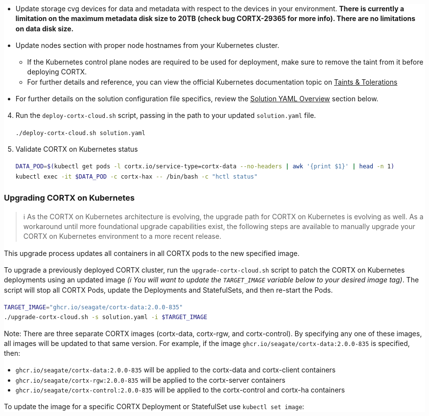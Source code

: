    - Update storage cvg devices for data and metadata with respect to the devices in your environment. **There is currently a limitation on the maximum metadata disk size to 20TB (check bug CORTX-29365 for more info). There are no limitations on data disk size.**

   - Update nodes section with proper node hostnames from your Kubernetes cluster.
     - If the Kubernetes control plane nodes are required to be used for deployment, make sure to remove the taint from it before deploying CORTX.
     - For further details and reference, you can view the official Kubernetes documentation topic on [Taints & Tolerations](https://kubernetes.io/docs/concepts/scheduling-eviction/taint-and-toleration/)

   - For further details on the solution configuration file specifics, review the [Solution YAML Overview](#solution-yaml-overview) section below.

4. Run the `deploy-cortx-cloud.sh` script, passing in the path to your updated `solution.yaml` file.

   ```bash
   ./deploy-cortx-cloud.sh solution.yaml
   ```

5. Validate CORTX on Kubernetes status

   ```bash
   DATA_POD=$(kubectl get pods -l cortx.io/service-type=cortx-data --no-headers | awk '{print $1}' | head -n 1)
   kubectl exec -it $DATA_POD -c cortx-hax -- /bin/bash -c "hctl status"
   ```

### Upgrading CORTX on Kubernetes

> :information_source: As the CORTX on Kubernetes architecture is evolving, the upgrade path for CORTX on Kubernetes is evolving as well. As a workaround until more foundational upgrade capabilities exist, the following steps are available to manually upgrade your CORTX on Kubernetes environment to a more recent release.

This upgrade process updates all containers in all CORTX pods to the new specified image.

To upgrade a previously deployed CORTX cluster, run the `upgrade-cortx-cloud.sh` script to patch the CORTX on Kubernetes deployments using an updated image _(:information_source: You will want to update the `TARGET_IMAGE` variable below to your desired image tag)_. The script will stop all CORTX Pods, update the Deployments and StatefulSets, and then re-start the Pods.

   ```bash
   TARGET_IMAGE="ghcr.io/seagate/cortx-data:2.0.0-835"
   ./upgrade-cortx-cloud.sh -s solution.yaml -i $TARGET_IMAGE
   ```

Note: There are three separate CORTX images (cortx-data, cortx-rgw, and cortx-control).  By specifying any one of these images, all images will be updated to that same version.  For example, if the image `ghcr.io/seagate/cortx-data:2.0.0-835` is specified, then:

- `ghcr.io/seagate/cortx-data:2.0.0-835` will be applied to the cortx-data and cortx-client containers
- `ghcr.io/seagate/cortx-rgw:2.0.0-835` will be applied to the cortx-server containers
- `ghcr.io/seagate/cortx-control:2.0.0-835` will be applied to the cortx-control and cortx-ha containers

To update the image for a specific CORTX Deployment or StatefulSet use `kubectl set image`:
